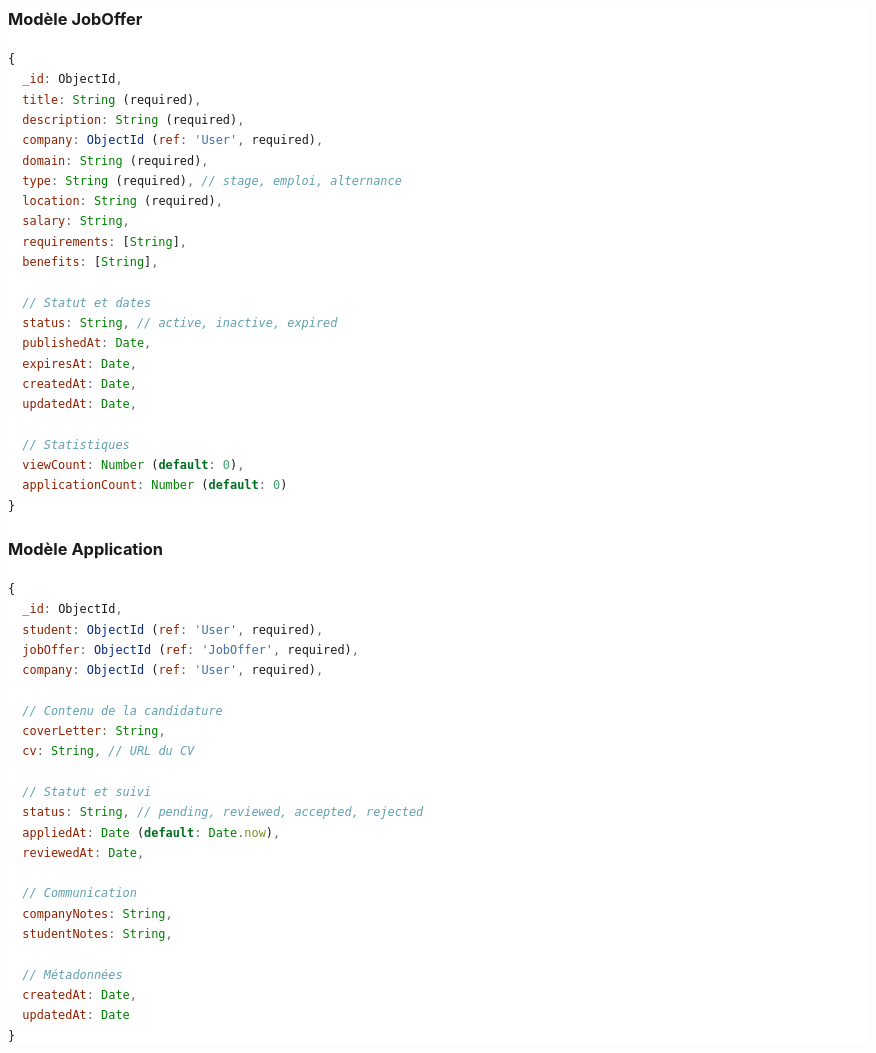 ```javascript
```

### Modèle JobOffer
```javascript
{
  _id: ObjectId,
  title: String (required),
  description: String (required),
  company: ObjectId (ref: 'User', required),
  domain: String (required),
  type: String (required), // stage, emploi, alternance
  location: String (required),
  salary: String,
  requirements: [String],
  benefits: [String],

  // Statut et dates
  status: String, // active, inactive, expired
  publishedAt: Date,
  expiresAt: Date,
  createdAt: Date,
  updatedAt: Date,

  // Statistiques
  viewCount: Number (default: 0),
  applicationCount: Number (default: 0)
}
```

### Modèle Application
```javascript
{
  _id: ObjectId,
  student: ObjectId (ref: 'User', required),
  jobOffer: ObjectId (ref: 'JobOffer', required),
  company: ObjectId (ref: 'User', required),

  // Contenu de la candidature
  coverLetter: String,
  cv: String, // URL du CV

  // Statut et suivi
  status: String, // pending, reviewed, accepted, rejected
  appliedAt: Date (default: Date.now),
  reviewedAt: Date,

  // Communication
  companyNotes: String,
  studentNotes: String,

  // Métadonnées
  createdAt: Date,
  updatedAt: Date
}
```
